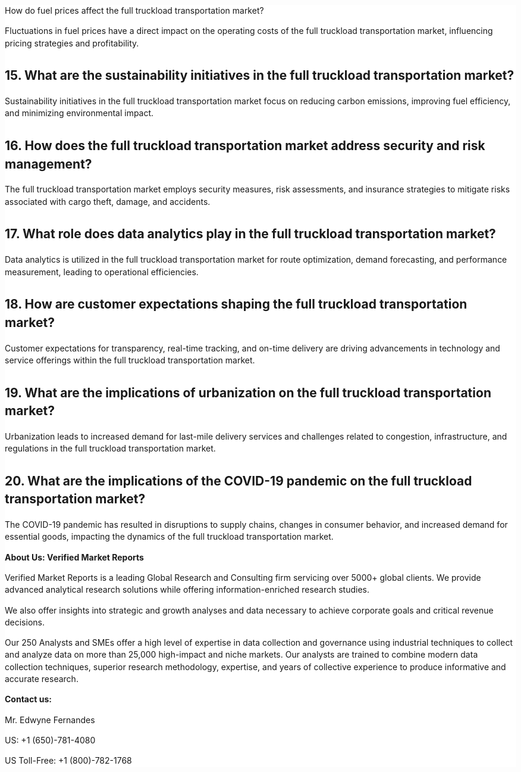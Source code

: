 How do fuel prices affect the full truckload transportation market?</h2><p>Fluctuations in fuel prices have a direct impact on the operating costs of the full truckload transportation market, influencing pricing strategies and profitability.</p><h2>15. What are the sustainability initiatives in the full truckload transportation market?</h2><p>Sustainability initiatives in the full truckload transportation market focus on reducing carbon emissions, improving fuel efficiency, and minimizing environmental impact.</p><h2>16. How does the full truckload transportation market address security and risk management?</h2><p>The full truckload transportation market employs security measures, risk assessments, and insurance strategies to mitigate risks associated with cargo theft, damage, and accidents.</p><h2>17. What role does data analytics play in the full truckload transportation market?</h2><p>Data analytics is utilized in the full truckload transportation market for route optimization, demand forecasting, and performance measurement, leading to operational efficiencies.</p><h2>18. How are customer expectations shaping the full truckload transportation market?</h2><p>Customer expectations for transparency, real-time tracking, and on-time delivery are driving advancements in technology and service offerings within the full truckload transportation market.</p><h2>19. What are the implications of urbanization on the full truckload transportation market?</h2><p>Urbanization leads to increased demand for last-mile delivery services and challenges related to congestion, infrastructure, and regulations in the full truckload transportation market.</p><h2>20. What are the implications of the COVID-19 pandemic on the full truckload transportation market?</h2><p>The COVID-19 pandemic has resulted in disruptions to supply chains, changes in consumer behavior, and increased demand for essential goods, impacting the dynamics of the full truckload transportation market.</p></body></html></h3><p id="" class=""><strong>About Us: Verified Market Reports</strong></p><p id="" class="">Verified Market Reports is a leading Global Research and Consulting firm servicing over 5000+ global clients. We provide advanced analytical research solutions while offering information-enriched research studies.</p><p id="" class="">We also offer insights into strategic and growth analyses and data necessary to achieve corporate goals and critical revenue decisions.</p><p id="" class="">Our 250 Analysts and SMEs offer a high level of expertise in data collection and governance using industrial techniques to collect and analyze data on more than 25,000 high-impact and niche markets. Our analysts are trained to combine modern data collection techniques, superior research methodology, expertise, and years of collective experience to produce informative and accurate research.</p><p id="" class=""><strong>Contact us:</strong></p><p id="" class="">Mr. Edwyne Fernandes</p><p id="" class="">US: +1 (650)-781-4080</p><p id="" class="">US Toll-Free: +1 (800)-782-1768</p>
